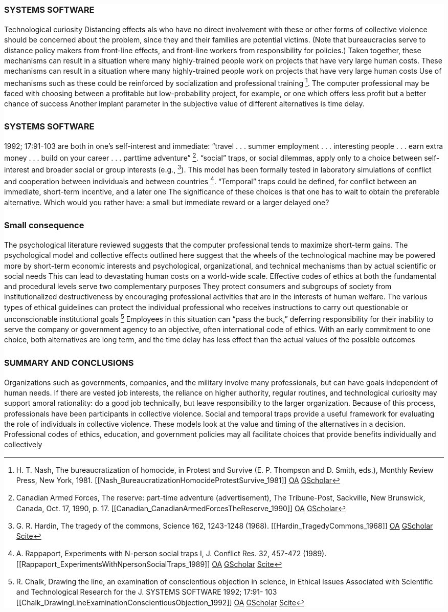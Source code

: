 ### SYSTEMS SOFTWARE
Technological curiosity Distancing effects als who have no direct involvement with these or other forms of collective violence should be concerned about the problem, since they and their families are potential victims.
(Note that bureaucracies serve to distance policy makers from front-line effects, and front-line workers from responsibility for policies.)
Taken together, these mechanisms can result in a situation where many highly-trained people work on projects that have very large human costs.
These mechanisms can result in a situation where many highly-trained people work on projects that have very large human costs
Use of mechanisms such as these could be reinforced by socialization and professional training [^30].
The computer professional may be faced with choosing between a profitable but low-probability project, for example, or one which offers less profit but a better chance of success
Another implant parameter in the subjective value of different alternatives is time delay.

### SYSTEMS SOFTWARE
1992; 17:91-103 are both in one’s self-interest and immediate: “travel . . . summer employment . . . interesting people . . . earn extra money . . . build on your career . . . parttime adventure” [^55].
“social” traps, or social dilemmas, apply only to a choice between self-interest and broader social or group interests (e.g., [^59]).
This model has been formally tested in laboratory simulations of conflict and cooperation between individuals and between countries [^60].
“Temporal” traps could be defined, for conflict between an immediate, short-term incentive, and a later one
The significance of these choices is that one has to wait to obtain the preferable alternative.
Which would you rather have: a small but immediate reward or a larger delayed one?

### Small consequence
The psychological literature reviewed suggests that the computer professional tends to maximize short-term gains.
The psychological model and collective effects outlined here suggest that the wheels of the technological machine may be powered more by short-term economic interests and psychological, organizational, and technical mechanisms than by actual scientific or social needs
This can lead to devastating human costs on a world-wide scale.
Effective codes of ethics at both the fundamental and procedural levels serve two complementary purposes
They protect consumers and subgroups of society from institutionalized destructiveness by encouraging professional activities that are in the interests of human welfare.
The various types of ethical guidelines can protect the individual professional who receives instructions to carry out questionable or unconscionable institutional goals [^20]
Employees in this situation can “pass the buck,” deferring responsibility for their inability to serve the company or government agency to an objective, often international code of ethics.
With an early commitment to one choice, both alternatives are long term, and the time delay has less effect than the actual values of the possible outcomes

### SUMMARY AND CONCLUSIONS
Organizations such as governments, companies, and the military involve many professionals, but can have goals independent of human needs.
If there are vested job interests, the reliance on higher authority, regular routines, and technological curiosity may support amoral rationality: do a good job technically, but leave responsibility to the larger organization.
Because of this process, professionals have been participants in collective violence.
Social and temporal traps provide a useful framework for evaluating the role of individuals in collective violence.
These models look at the value and timing of the alternatives in a decision.
Professional codes of ethics, education, and government policies may all facilitate choices that provide benefits individually and collectively


[^1]: E. Markusen, Professions, professionals and genocide, in Genocide: A Critical Bibliographic Review (I. W. Chamey, ed.), Facts on File Publishing, New York, 1991. [[Markusen_ProfessionsProfessionalsGenocideGenocideCritical_1991]] [OA](https://scholar.google.co.uk/scholar?q=Markusen%2C%20E.%20Professions%2C%20professionals%20and%20genocide%2C%20in%20Genocide%3A%20A%20Critical%20Bibliographic%20Review%201991) [GScholar](https://scholar.google.co.uk/scholar?q=Markusen%2C%20E.%20Professions%2C%20professionals%20and%20genocide%2C%20in%20Genocide%3A%20A%20Critical%20Bibliographic%20Review%201991) 
[^2]: P. R. Ehrlich and A. H. Ehrlich, Extinction: The Causes and Consequences of the Disappearance of Species, Ballantine Books, New York, 1985. [[Ehrlich_ExtinctionCausesConsequencesDisappearanceSpecies_1985]] [OA](https://scholar.google.co.uk/scholar?q=Ehrlich%2C%20P.R.%20Ehrlich%2C%20A.H.%20Extinction%3A%20The%20Causes%20and%20Consequences%20of%20the%20Disappearance%20of%20Species%201985) [GScholar](https://scholar.google.co.uk/scholar?q=Ehrlich%2C%20P.R.%20Ehrlich%2C%20A.H.%20Extinction%3A%20The%20Causes%20and%20Consequences%20of%20the%20Disappearance%20of%20Species%201985) 
[^3]: R. Rummel, Lethal Politics: Soviet Genocide and Mass Murder Since 1917, Transaction Books, New Brunswick, New Jersey, 1990. [[Rummel_LethalPoliticsSovietGenocideMass_1990]] [OA](https://scholar.google.co.uk/scholar?q=R%20Rummel%20Lethal%20Politics%20Soviet%20Genocide%20and%20Mass%20Murder%20Since%201917%20Transaction%20Books%20New%20Brunswick%20New%20Jersey%201990) [GScholar](https://scholar.google.co.uk/scholar?q=R%20Rummel%20Lethal%20Politics%20Soviet%20Genocide%20and%20Mass%20Murder%20Since%201917%20Transaction%20Books%20New%20Brunswick%20New%20Jersey%201990) 
[^4]: R. Sivard, World Military and Social Expenditures 1987-88, World Priorities, Leesburg, Virginia, 1988. [[Sivard_WorldMilitarySocialExpenditures198788_1988]] [OA](https://scholar.google.co.uk/scholar?q=R%20Sivard%20World%20Military%20and%20Social%20Expenditures%20198788%20World%20Priorities%20Leesburg%20Virginia%201988) [GScholar](https://scholar.google.co.uk/scholar?q=R%20Sivard%20World%20Military%20and%20Social%20Expenditures%20198788%20World%20Priorities%20Leesburg%20Virginia%201988) 
[^5]: G. Dyer, War, Crown, New York, 1985. [[Dyer__1985]] [OA](https://scholar.google.co.uk/scholar?q=G%20Dyer%20War%20Crown%20New%20York%201985) [GScholar](https://scholar.google.co.uk/scholar?q=G%20Dyer%20War%20Crown%20New%20York%201985) 
[^6]: R. O’Connell, Of Arms and Men, Oxford University Press, New York, 1989. [[O_et+al__1989]] [OA](https://scholar.google.co.uk/scholar?q=R%20OConnell%20Of%20Arms%20and%20Men%20Oxford%20University%20Press%20New%20York%201989) [GScholar](https://scholar.google.co.uk/scholar?q=R%20OConnell%20Of%20Arms%20and%20Men%20Oxford%20University%20Press%20New%20York%201989) 
[^7]: World Health Organization, Effects of Nuclear War on Health and Health Services, World Health Organization, Geneva, 1984. [[Organization_EffectsNuclearWar_1984]] [OA](https://scholar.google.co.uk/scholar?q=Organization%2C%20World%20Health%20Effects%20of%20Nuclear%20War%20on%201984) [GScholar](https://scholar.google.co.uk/scholar?q=Organization%2C%20World%20Health%20Effects%20of%20Nuclear%20War%20on%201984) 
[^8]: C. Sagan and R. Turco, A Path Where No Man Thought: Nuclear Winter and the End of the Arms Race, Random House, New York, 1990. [[Sagan_PathWhereNoManThought_1990]] [OA](https://scholar.google.co.uk/scholar?q=Sagan%2C%20C.%20Turco%2C%20R.%20A%20Path%20Where%20No%20Man%20Thought%3A%20Nuclear%20Winter%20and%20the%20End%20of%20the%20Arms%20Race%2C%20Random%20House%201990) [GScholar](https://scholar.google.co.uk/scholar?q=Sagan%2C%20C.%20Turco%2C%20R.%20A%20Path%20Where%20No%20Man%20Thought%3A%20Nuclear%20Winter%20and%20the%20End%20of%20the%20Arms%20Race%2C%20Random%20House%201990) 
[^9]: E. Markusen, Genocide and total war, in Genocide and the Modern Age (I. Wallimann and M. Dobkowski, eds.), Greenwood Press, New York, 1987. [[Markusen_GenocideTotalGenocideModern_1987]] [OA](https://scholar.google.co.uk/scholar?q=Markusen%2C%20E.%20Genocide%20and%20total%20war%2C%20in%20Genocide%20and%20the%20Modern%20Age%201987) [GScholar](https://scholar.google.co.uk/scholar?q=Markusen%2C%20E.%20Genocide%20and%20total%20war%2C%20in%20Genocide%20and%20the%20Modern%20Age%201987) 
[^10]: I. W. Charny, Genocide and mass destruction: doing harm to others as a missing dimension in psychopathology, Psychiatry 49, 144-157 (1986). [[Charny_GenocideMassDestructionDoingHarm_1986]] [OA](https://engine.scholarcy.com/oa_version?query=Charny%2C%20I.W.%20Genocide%20and%20mass%20destruction%3A%20doing%20harm%20to%20others%20as%20a%20missing%20dimension%20in%20psychopathology%201986) [GScholar](https://scholar.google.co.uk/scholar?q=Charny%2C%20I.W.%20Genocide%20and%20mass%20destruction%3A%20doing%20harm%20to%20others%20as%20a%20missing%20dimension%20in%20psychopathology%201986) [Scite](https://engine.scholarcy.com/scite_url?query=Charny%2C%20I.W.%20Genocide%20and%20mass%20destruction%3A%20doing%20harm%20to%20others%20as%20a%20missing%20dimension%20in%20psychopathology%201986)
[^11]: R. L. Rubenstein and J. Roth, Approaches to Auschwitz,, John Knox Press, Atlanta, Georgia, 1987. [[Rubenstein_ApproachesAuschwitz_1987]] [OA](https://scholar.google.co.uk/scholar?q=Rubenstein%2C%20R.L.%20Roth%2C%20J.%20Approaches%20to%20Auschwitz%201987) [GScholar](https://scholar.google.co.uk/scholar?q=Rubenstein%2C%20R.L.%20Roth%2C%20J.%20Approaches%20to%20Auschwitz%201987) 
[^12]: R. J. Lifton, Medical killing in Auschwitz, Psychiatry 45, 283-297 (1982). [[Lifton_MedicalKillingAuschwitz_1982]] [OA](https://engine.scholarcy.com/oa_version?query=Lifton%2C%20R.J.%20Medical%20killing%20in%20Auschwitz%201982) [GScholar](https://scholar.google.co.uk/scholar?q=Lifton%2C%20R.J.%20Medical%20killing%20in%20Auschwitz%201982) [Scite](https://engine.scholarcy.com/scite_url?query=Lifton%2C%20R.J.%20Medical%20killing%20in%20Auschwitz%201982)
[^13]: I. Mumford, Memorandum (restricted commercial), Atomic Energy of Canada Limited, January 12, 1988. [[Mumford_MemorandumrestrictedCommercialAtomicEnergy_1988]] [OA](https://scholar.google.co.uk/scholar?q=Mumford%2C%20I.%20Memorandum%20%28restricted%20commercial%29%2C%20Atomic%20Energy%20of%20Canada%20Limited%201988-01-12) [GScholar](https://scholar.google.co.uk/scholar?q=Mumford%2C%20I.%20Memorandum%20%28restricted%20commercial%29%2C%20Atomic%20Energy%20of%20Canada%20Limited%201988-01-12) 
[^14]: R. Ludlow, N-industry spying, activists allege, The Vancouver Sun, Vancouver, British Columbia, Canada, July 19, 1988, p. A7. [[Ludlow_industrySpyingActivistsAllegeThe_1988]] [OA](https://scholar.google.co.uk/scholar?q=Ludlow%2C%20R.%20N-industry%20spying%2C%20activists%20allege%2C%20The%20Vancouver%20Sun%201988-07-19) [GScholar](https://scholar.google.co.uk/scholar?q=Ludlow%2C%20R.%20N-industry%20spying%2C%20activists%20allege%2C%20The%20Vancouver%20Sun%201988-07-19) 
[^15]: Office break-ins might be tied to MP’s report, The Ottawa Citizen, Ottawa, Ontario, Canada, March 15, 1989, p. A4. [[Office_OfficeBreakMightTiedMp_1989]] [OA](https://scholar.google.co.uk/scholar?q=Office%20breakins%20might%20be%20tied%20to%20MPs%20report%20The%20Ottawa%20Citizen%20Ottawa%20Ontario%20Canada%20March%2015%201989%20p%20A4) [GScholar](https://scholar.google.co.uk/scholar?q=Office%20breakins%20might%20be%20tied%20to%20MPs%20report%20The%20Ottawa%20Citizen%20Ottawa%20Ontario%20Canada%20March%2015%201989%20p%20A4) 
[^16]: P. O’Neil, Fulton’s fears break-ins linked called paranoia, The Vancouver Sun, Vancouver, British Columbia, Canada, March 15, 1989, p. C8. [[O_FultonFearsBreakLinkedCalled_1989]] [OA](https://scholar.google.co.uk/scholar?q=O%E2%80%99Neil%2C%20P.%20Fulton%E2%80%99s%20fears%20break-ins%20linked%20called%20paranoia%2C%20The%20Vancouver%20Sun%201989-03-15) [GScholar](https://scholar.google.co.uk/scholar?q=O%E2%80%99Neil%2C%20P.%20Fulton%E2%80%99s%20fears%20break-ins%20linked%20called%20paranoia%2C%20The%20Vancouver%20Sun%201989-03-15) 
[^17]: R. Cleroux, Burglars seek records, not cash from MP, environmental groups, The Globe & Mail, March 17, 1989, p. All. 18. N. Wiener, A scientist rebels, The Atlantic 179, 46 (January 1947). [[Cleroux_BurglarsSeekRecordsCashFrom_1989]] [OA](https://engine.scholarcy.com/oa_version?query=Cleroux%2C%20R.%20Burglars%20seek%20records%2C%20not%20cash%20from%20MP%2C%20environmental%20groups%2C%20The%20Globe%20%26%20Mail%201989-01-17) [GScholar](https://scholar.google.co.uk/scholar?q=Cleroux%2C%20R.%20Burglars%20seek%20records%2C%20not%20cash%20from%20MP%2C%20environmental%20groups%2C%20The%20Globe%20%26%20Mail%201989-01-17) [Scite](https://engine.scholarcy.com/scite_url?query=Cleroux%2C%20R.%20Burglars%20seek%20records%2C%20not%20cash%20from%20MP%2C%20environmental%20groups%2C%20The%20Globe%20%26%20Mail%201989-01-17)
[^19]: T. Winograd, CPSR president Winograd presents Norbert Wiener award to Pamas, Computer Professionals for Social Responsibility Newsletter 6, lo- 12 (1988). [[Winograd_CpsrPresidentWinogradPresentsNorbert_1988]] [OA](https://scholar.google.co.uk/scholar?q=Winograd%2C%20T.%20CPSR%20president%20Winograd%20presents%20Norbert%20Wiener%20award%20to%20Pamas%2C%20Computer%20Professionals%20for%20Social%20Responsibility%20Newsletter%206%201988) [GScholar](https://scholar.google.co.uk/scholar?q=Winograd%2C%20T.%20CPSR%20president%20Winograd%20presents%20Norbert%20Wiener%20award%20to%20Pamas%2C%20Computer%20Professionals%20for%20Social%20Responsibility%20Newsletter%206%201988) 
[^20]: R. Chalk, Drawing the line, an examination of conscientious objection in science, in Ethical Issues Associated with Scientific and Technological Research for the J. SYSTEMS SOFTWARE 1992; 17:91- 103 [[Chalk_DrawingLineExaminationConscientiousObjection_1992]] [OA](https://engine.scholarcy.com/oa_version?query=Chalk%2C%20R.%20Drawing%20the%20line%2C%20an%20examination%20of%20conscientious%20objection%20in%20science%2C%20in%20Ethical%20Issues%20Associated%20with%20Scientific%20and%20Technological%20Research%20for%20the%20J%201992) [GScholar](https://scholar.google.co.uk/scholar?q=Chalk%2C%20R.%20Drawing%20the%20line%2C%20an%20examination%20of%20conscientious%20objection%20in%20science%2C%20in%20Ethical%20Issues%20Associated%20with%20Scientific%20and%20Technological%20Research%20for%20the%20J%201992) [Scite](https://engine.scholarcy.com/scite_url?query=Chalk%2C%20R.%20Drawing%20the%20line%2C%20an%20examination%20of%20conscientious%20objection%20in%20science%2C%20in%20Ethical%20Issues%20Associated%20with%20Scientific%20and%20Technological%20Research%20for%20the%20J%201992)
[^Military_1989_a]: Military (C. Mitcham and P. Siekeitz, eds.), Ann. NY Acad. Sci. 577, 61-74 (1989). [[Military__1989]] [OA](https://engine.scholarcy.com/oa_version?query=Military%20C%20Mitcham%20and%20P%20Siekeitz%20eds%20Ann%20NY%20Acad%20Sci%20577%206174%201989) [GScholar](https://scholar.google.co.uk/scholar?q=Military%20C%20Mitcham%20and%20P%20Siekeitz%20eds%20Ann%20NY%20Acad%20Sci%20577%206174%201989) [Scite](https://engine.scholarcy.com/scite_url?query=Military%20C%20Mitcham%20and%20P%20Siekeitz%20eds%20Ann%20NY%20Acad%20Sci%20577%206174%201989)
[^21]: American Psychological Society, The importance of the citizen scientist in national science policy, APS Observer, 4, lo-23 (July 1991). [[American_AmericanPsychologicalSocietyTheImportance_1991]] [OA](https://engine.scholarcy.com/oa_version?query=American%20Psychological%20Society%20The%20importance%20of%20the%20citizen%20scientist%20in%20national%20science%20policy%20APS%20Observer%204%20lo23%20July%201991) [GScholar](https://scholar.google.co.uk/scholar?q=American%20Psychological%20Society%20The%20importance%20of%20the%20citizen%20scientist%20in%20national%20science%20policy%20APS%20Observer%204%20lo23%20July%201991) [Scite](https://engine.scholarcy.com/scite_url?query=American%20Psychological%20Society%20The%20importance%20of%20the%20citizen%20scientist%20in%20national%20science%20policy%20APS%20Observer%204%20lo23%20July%201991)
[^22]: D. D. Noble, Mental materiel: the militarization of learning and intelligence in U.S. education, in Cyborg Worlds: The Military Information Society (L. Levidow and K. Robins, eds.), Free Association Books, London, 1989. [[Noble_MentalMaterielMilitarizationLearningIntelligence_1989]] [OA](https://scholar.google.co.uk/scholar?q=Noble%2C%20D.D.%20Mental%20materiel%3A%20the%20militarization%20of%20learning%20and%20intelligence%20in%20U.%20S.%20education%2C%20in%20Cyborg%20Worlds%3A%20The%20Military%20Information%20Society%201989) [GScholar](https://scholar.google.co.uk/scholar?q=Noble%2C%20D.D.%20Mental%20materiel%3A%20the%20militarization%20of%20learning%20and%20intelligence%20in%20U.%20S.%20education%2C%20in%20Cyborg%20Worlds%3A%20The%20Military%20Information%20Society%201989) 
[^23]: D. Ford, The Button: The Pentagon’s Strategic Command and Control System, Simon & Schuster, New York, 1985. [[Ford_ButtonPentagonStrategicCommandControl_1985]] [OA](https://scholar.google.co.uk/scholar?q=Ford%2C%20D.%20The%20Button%3A%20The%20Pentagon%E2%80%99s%20Strategic%20Command%20and%20Control%20System%201985) [GScholar](https://scholar.google.co.uk/scholar?q=Ford%2C%20D.%20The%20Button%3A%20The%20Pentagon%E2%80%99s%20Strategic%20Command%20and%20Control%20System%201985) 
[^24]: S. Gregory, Command and Control, in The Greenpeace Book of the Nuclear Age: The Hidden History, The Human Cost (J. May, ed.), McClelland and Stewart, Toronto, 1989. [[Gregory_CommandControlTheGreenpeaceBook_1989]] [OA](https://scholar.google.co.uk/scholar?q=Gregory%2C%20S.%20Command%20and%20Control%2C%20in%20The%20Greenpeace%20Book%20of%20the%20Nuclear%20Age%3A%20The%20Hidden%20History%2C%20The%20Human%20Cost%201989) [GScholar](https://scholar.google.co.uk/scholar?q=Gregory%2C%20S.%20Command%20and%20Control%2C%20in%20The%20Greenpeace%20Book%20of%20the%20Nuclear%20Age%3A%20The%20Hidden%20History%2C%20The%20Human%20Cost%201989) 
[^25]: D. P. Barash, Introduction to Peace Studies, Wadsworth, Belmont, California, 1991. [[Barash_IntroductionPeaceStudies_1991]] [OA](https://scholar.google.co.uk/scholar?q=Barash%2C%20D.P.%20Introduction%20to%20Peace%20Studies%201991) [GScholar](https://scholar.google.co.uk/scholar?q=Barash%2C%20D.P.%20Introduction%20to%20Peace%20Studies%201991) 
[^26]: T. B. Allen, War Games, McGraw-Hill, New York, 1987. [[Allen_Games_1987]] [OA](https://scholar.google.co.uk/scholar?q=Allen%2C%20T.B.%20War%20Games%201987) [GScholar](https://scholar.google.co.uk/scholar?q=Allen%2C%20T.B.%20War%20Games%201987) 
[^27]: R. Lempert, Will young scientists build bombs? Bull. Atomic Sci. 37, 61-64 (1981). [[Lempert_WillYoungScientistsBuildBombs_1981]] [OA](https://engine.scholarcy.com/oa_version?query=Lempert%2C%20R.%20Will%20young%20scientists%20build%20bombs%3F%201981) [GScholar](https://scholar.google.co.uk/scholar?q=Lempert%2C%20R.%20Will%20young%20scientists%20build%20bombs%3F%201981) [Scite](https://engine.scholarcy.com/scite_url?query=Lempert%2C%20R.%20Will%20young%20scientists%20build%20bombs%3F%201981)
[^28]: S. Kull, Minds at War: Nuclear Reality and the Inner Conflicts of Defense Policymakers, Basic Books, New York, 1988. [[Kull_MindsWarNuclearRealityInner_1988]] [OA](https://scholar.google.co.uk/scholar?q=Kull%2C%20S.%20Minds%20at%20War%3A%20Nuclear%20Reality%20and%20the%20Inner%20Conflicts%20of%20Defense%20Policymakers%201988) [GScholar](https://scholar.google.co.uk/scholar?q=Kull%2C%20S.%20Minds%20at%20War%3A%20Nuclear%20Reality%20and%20the%20Inner%20Conflicts%20of%20Defense%20Policymakers%201988) 
[^29]: R. J. Lifton and E. Markusen, The Genocidal Mentality: Nazi Holocaust and Nuclear Threat, Basic Books, New York, 1990. [[Lifton_GenocidalMentalityNaziHolocaustNuclear_1990]] [OA](https://scholar.google.co.uk/scholar?q=Lifton%2C%20R.J.%20Markusen%2C%20E.%20The%20Genocidal%20Mentality%3A%20Nazi%20Holocaust%20and%20Nuclear%20Threat%2C%20Basic%20Books%201990) [GScholar](https://scholar.google.co.uk/scholar?q=Lifton%2C%20R.J.%20Markusen%2C%20E.%20The%20Genocidal%20Mentality%3A%20Nazi%20Holocaust%20and%20Nuclear%20Threat%2C%20Basic%20Books%201990) 
[^30]: H. T. Nash, The bureaucratization of homocide, in Protest and Survive (E. P. Thompson and D. Smith, eds.), Monthly Review Press, New York, 1981. [[Nash_BureaucratizationHomocideProtestSurvive_1981]] [OA](https://scholar.google.co.uk/scholar?q=Nash%2C%20H.T.%20The%20bureaucratization%20of%20homocide%2C%20in%20Protest%20and%20Survive%201981) [GScholar](https://scholar.google.co.uk/scholar?q=Nash%2C%20H.T.%20The%20bureaucratization%20of%20homocide%2C%20in%20Protest%20and%20Survive%201981) 
[^31]: P. Loeb, Nuclear Culture: Living and Working in the World’s Largest Atomic Complex, New Society Publishers, PhiladeIphia, Pennsylvania, 1986. [[Loeb_NuclearCultureLivingWorkingWorld_1986]] [OA](https://scholar.google.co.uk/scholar?q=Loeb%2C%20P.%20Nuclear%20Culture%3A%20Living%20and%20Working%20in%20the%20World%E2%80%99s%20Largest%20Atomic%20Complex%201986) [GScholar](https://scholar.google.co.uk/scholar?q=Loeb%2C%20P.%20Nuclear%20Culture%3A%20Living%20and%20Working%20in%20the%20World%E2%80%99s%20Largest%20Atomic%20Complex%201986) 
[^32]: S. Miigram, Some conditions of obedience and disobedience, Hum. Retat. 18, 57-76 (1965). [[Miigram_SomeConditionsObedienceDisobedienceHum_1965]] [OA](https://engine.scholarcy.com/oa_version?query=Miigram%2C%20S.%20Some%20conditions%20of%20obedience%20and%20disobedience%2C%20Hum%201965) [GScholar](https://scholar.google.co.uk/scholar?q=Miigram%2C%20S.%20Some%20conditions%20of%20obedience%20and%20disobedience%2C%20Hum%201965) [Scite](https://engine.scholarcy.com/scite_url?query=Miigram%2C%20S.%20Some%20conditions%20of%20obedience%20and%20disobedience%2C%20Hum%201965)
[^33]: H. C. Kelman, and V. L. Hamilton, Crimes of Obedience: Toward a Social Psychoiogy of Authority and Responsibility, Yale University Press, New Haven, Connecticut, 1989. [[Kelman_CrimesObedienceTowardSocialPsychoiogy_1989]] [OA](https://scholar.google.co.uk/scholar?q=Kelman%2C%20H.C.%20Hamilton%2C%20V.L.%20Crimes%20of%20Obedience%3A%20Toward%20a%20Social%20Psychoiogy%20of%20Authority%20and%20Responsibility%201989) [GScholar](https://scholar.google.co.uk/scholar?q=Kelman%2C%20H.C.%20Hamilton%2C%20V.L.%20Crimes%20of%20Obedience%3A%20Toward%20a%20Social%20Psychoiogy%20of%20Authority%20and%20Responsibility%201989) 
[^34]: E. Staub, The Roots of Evil: The Origins of Genocide and Other Group Violence, Cambridge University Press, New York, 1989. [[Staub_RootsEvilOriginsGenocideOther_1989]] [OA](https://scholar.google.co.uk/scholar?q=Staub%2C%20E.%20The%20Roots%20of%20Evil%3A%20The%20Origins%20of%20Genocide%20and%20Other%20Group%20Violence%201989) [GScholar](https://scholar.google.co.uk/scholar?q=Staub%2C%20E.%20The%20Roots%20of%20Evil%3A%20The%20Origins%20of%20Genocide%20and%20Other%20Group%20Violence%201989) 
[^35]: A. Bandura, Selective activation and disengagement of moral control, J. Social Issues 46, 27-46 (1990). [[Bandura_SelectiveActivationDisengagementMoralControl_1990]] [OA](https://engine.scholarcy.com/oa_version?query=Bandura%2C%20A.%20Selective%20activation%20and%20disengagement%20of%20moral%20control%201990) [GScholar](https://scholar.google.co.uk/scholar?q=Bandura%2C%20A.%20Selective%20activation%20and%20disengagement%20of%20moral%20control%201990) [Scite](https://engine.scholarcy.com/scite_url?query=Bandura%2C%20A.%20Selective%20activation%20and%20disengagement%20of%20moral%20control%201990)
[^36]: J. S. Coleman, The Asymmetric Society, Syracuse University Press, Syracuse, New York, 1982. [[Coleman_AsymmetricSociety_1982]] [OA](https://scholar.google.co.uk/scholar?q=Coleman%2C%20J.S.%20The%20Asymmetric%20Society%201982) [GScholar](https://scholar.google.co.uk/scholar?q=Coleman%2C%20J.S.%20The%20Asymmetric%20Society%201982) 
[^37]: R. Del Tredici, At Work in the Fields of the Bomb, Harper & Row, New York, 1987. [[Tredici_WorkFieldsBomb_1987]] [OA](https://scholar.google.co.uk/scholar?q=Tredici%2C%20R.Del%20At%20Work%20in%20the%20Fields%20of%20the%20Bomb%201987) [GScholar](https://scholar.google.co.uk/scholar?q=Tredici%2C%20R.Del%20At%20Work%20in%20the%20Fields%20of%20the%20Bomb%201987) 
[^38]: J. H. Barton, Editorial, IEEE Potentials 5, 3 (1986). [[Barton__1986]] [OA](https://engine.scholarcy.com/oa_version?query=J%20H%20Barton%20Editorial%20IEEE%20Potentials%205%203%201986) [GScholar](https://scholar.google.co.uk/scholar?q=J%20H%20Barton%20Editorial%20IEEE%20Potentials%205%203%201986) [Scite](https://engine.scholarcy.com/scite_url?query=J%20H%20Barton%20Editorial%20IEEE%20Potentials%205%203%201986)
[^39]: R. J. Lifton, Death in Life: Survivors of Hiroshima, Random House, New York, 1967 (also 1991, University of North Carolina Press). [[Lifton_DeathLifeSurvivorsHiroshimaRandom_1967]] [OA](https://scholar.google.co.uk/scholar?q=Lifton%2C%20R.J.%20Death%20in%20Life%3A%20Survivors%20of%20Hiroshima%2C%20Random%20House%201967) [GScholar](https://scholar.google.co.uk/scholar?q=Lifton%2C%20R.J.%20Death%20in%20Life%3A%20Survivors%20of%20Hiroshima%2C%20Random%20House%201967) 
[^40]: L. Festinger, A Theory of Cognitive Dissonance, Stanford University Press, Stanford, California, 1957 41. A. Sakharov, Memoirs (R. Lourie, trans.), Alfred A. Knopf, New York, 1990. [[Festinger_TheoryCognitiveDissonance_1957]] [OA](https://engine.scholarcy.com/oa_version?query=Festinger%2C%20L.%20A%20Theory%20of%20Cognitive%20Dissonance%201957) [GScholar](https://scholar.google.co.uk/scholar?q=Festinger%2C%20L.%20A%20Theory%20of%20Cognitive%20Dissonance%201957) [Scite](https://engine.scholarcy.com/scite_url?query=Festinger%2C%20L.%20A%20Theory%20of%20Cognitive%20Dissonance%201957)
[^42]: Sandia National Laboratories, A Report for A. T.&T. Shareholders, A.T.&T, New York, 1990. [[Sandia_SandiaNationalLaboratoriesAReport_1990]] [OA](https://scholar.google.co.uk/scholar?q=Sandia%20National%20Laboratories%20A%20Report%20for%20A%20TT%20Shareholders%20ATT%20New%20York%201990) [GScholar](https://scholar.google.co.uk/scholar?q=Sandia%20National%20Laboratories%20A%20Report%20for%20A%20TT%20Shareholders%20ATT%20New%20York%201990) 
[^43]: K. W. Kemp, Conducting scientific research for the military as a civic duty, in Ethical Issues Associated with Scientific and Technological Research for the Military. (C. Mitcham and P. Siekevitz, eds.), Ann. NY Acad. Sci. 577, 115-121 (1989). [[Kemp_ConductingScientificResearchMilitaryCivic_1989]] [OA](https://engine.scholarcy.com/oa_version?query=Kemp%2C%20K.W.%20Conducting%20scientific%20research%20for%20the%20military%20as%20a%20civic%20duty%2C%20in%20Ethical%20Issues%20Associated%20with%20Scientific%20and%20Technological%20Research%20for%20the%20Military%201989) [GScholar](https://scholar.google.co.uk/scholar?q=Kemp%2C%20K.W.%20Conducting%20scientific%20research%20for%20the%20military%20as%20a%20civic%20duty%2C%20in%20Ethical%20Issues%20Associated%20with%20Scientific%20and%20Technological%20Research%20for%20the%20Military%201989) [Scite](https://engine.scholarcy.com/scite_url?query=Kemp%2C%20K.W.%20Conducting%20scientific%20research%20for%20the%20military%20as%20a%20civic%20duty%2C%20in%20Ethical%20Issues%20Associated%20with%20Scientific%20and%20Technological%20Research%20for%20the%20Military%201989)
[^44]: K. Kipnis, Engineers who kill: professional ethics and the paramountcy of public safety, Bus. Profess. Ethics J. 1, 77-91 (1981). [[Kipnis_EngineersKillProfessionalEthicsParamountcy_1981]] [OA](https://engine.scholarcy.com/oa_version?query=Kipnis%2C%20K.%20Engineers%20who%20kill%3A%20professional%20ethics%20and%20the%20paramountcy%20of%20public%20safety%2C%20Bus%201981) [GScholar](https://scholar.google.co.uk/scholar?q=Kipnis%2C%20K.%20Engineers%20who%20kill%3A%20professional%20ethics%20and%20the%20paramountcy%20of%20public%20safety%2C%20Bus%201981) [Scite](https://engine.scholarcy.com/scite_url?query=Kipnis%2C%20K.%20Engineers%20who%20kill%3A%20professional%20ethics%20and%20the%20paramountcy%20of%20public%20safety%2C%20Bus%201981)
[^45]: D. G. Johnson, The soci~~professional res~nsibili~ of engineers, in Ethicai Issues Associated with Scientifit and Technological Research for the Military (C. Mitcham and P. Siekevitz, eds.), Ann. NY Acad. Sci. 577, 106 114 (1989). [[Johnson_SociprofessionalnsibiliEngineersEthicaiIssues_1989]] [OA](https://engine.scholarcy.com/oa_version?query=Johnson%2C%20D.G.%20The%20soci~~professional%20res~nsibili~%20of%20engineers%2C%20in%20Ethicai%20Issues%20Associated%20with%20Scientifit%20and%20Technological%20Research%20for%20the%20Military%201989) [GScholar](https://scholar.google.co.uk/scholar?q=Johnson%2C%20D.G.%20The%20soci~~professional%20res~nsibili~%20of%20engineers%2C%20in%20Ethicai%20Issues%20Associated%20with%20Scientifit%20and%20Technological%20Research%20for%20the%20Military%201989) [Scite](https://engine.scholarcy.com/scite_url?query=Johnson%2C%20D.G.%20The%20soci~~professional%20res~nsibili~%20of%20engineers%2C%20in%20Ethicai%20Issues%20Associated%20with%20Scientifit%20and%20Technological%20Research%20for%20the%20Military%201989)
[^46]: B. Sussman, What Americans Really Think, and Why Our Politicians Pay no Attention, Pantheon Books, New York, 1988. [[Sussman_WhatAmericansReallyThinkWhy_1988]] [OA](https://scholar.google.co.uk/scholar?q=Sussman%2C%20B.%20What%20Americans%20Really%20Think%2C%20and%20Why%20Our%20Politicians%20Pay%20no%20Attention%201988) [GScholar](https://scholar.google.co.uk/scholar?q=Sussman%2C%20B.%20What%20Americans%20Really%20Think%2C%20and%20Why%20Our%20Politicians%20Pay%20no%20Attention%201988) 
[^47]: A. Speer, Trial of the Major War Criminals, International Military Tribunal, Nuremberg, Germany, 1947. (Quoted from [38].) vol. XVI. [[Speer_TrialMajorWarCriminalsInternational_1947]] [OA](https://scholar.google.co.uk/scholar?q=Speer%2C%20A.%20Trial%20of%20the%20Major%20War%20Criminals%2C%20International%20Military%20Tribunal%201947) [GScholar](https://scholar.google.co.uk/scholar?q=Speer%2C%20A.%20Trial%20of%20the%20Major%20War%20Criminals%2C%20International%20Military%20Tribunal%201947) 
[^48]: L. M. Wooten, Albert Speer: how to manage an atrocity, J. Hum. Psycho!. 21, 21-38 (1981). [[Wooten_AlbertSpeerManageAtrocity_1981]] [OA](https://engine.scholarcy.com/oa_version?query=Wooten%2C%20L.M.%20Albert%20Speer%3A%20how%20to%20manage%20an%20atrocity%201981) [GScholar](https://scholar.google.co.uk/scholar?q=Wooten%2C%20L.M.%20Albert%20Speer%3A%20how%20to%20manage%20an%20atrocity%201981) [Scite](https://engine.scholarcy.com/scite_url?query=Wooten%2C%20L.M.%20Albert%20Speer%3A%20how%20to%20manage%20an%20atrocity%201981)
[^49]: D. Hayes, Behind the S~~icon Curtain: The Seductions of Work in a Lonely Era, South End Press, Boston, 1989. [[Hayes_BehindSiconCurtainSeductionsWork_1989]] [OA](https://scholar.google.co.uk/scholar?q=Hayes%2C%20D.%20Behind%20the%20S~~icon%20Curtain%3A%20The%20Seductions%20of%20Work%20in%20a%20Lonely%20Era%201989) [GScholar](https://scholar.google.co.uk/scholar?q=Hayes%2C%20D.%20Behind%20the%20S~~icon%20Curtain%3A%20The%20Seductions%20of%20Work%20in%20a%20Lonely%20Era%201989) 
[^50]: Story of Women (film, 1989). Advertisement. [[Story__1989]] [OA](https://scholar.google.co.uk/scholar?q=Story%20of%20Women%20film%201989%20Advertisement) [GScholar](https://scholar.google.co.uk/scholar?q=Story%20of%20Women%20film%201989%20Advertisement) 
[^51]: R. K. Gilbert, The dynamics of inaction: psychological factors inhibiting arms control activism, Am. Psychol. 43, 755-764 (1989). [[Gilbert_DynamicsInactionPsychologicalFactorsInhibiting_1989]] [OA](https://engine.scholarcy.com/oa_version?query=Gilbert%2C%20R.K.%20The%20dynamics%20of%20inaction%3A%20psychological%20factors%20inhibiting%20arms%20control%20activism%201989) [GScholar](https://scholar.google.co.uk/scholar?q=Gilbert%2C%20R.K.%20The%20dynamics%20of%20inaction%3A%20psychological%20factors%20inhibiting%20arms%20control%20activism%201989) [Scite](https://engine.scholarcy.com/scite_url?query=Gilbert%2C%20R.K.%20The%20dynamics%20of%20inaction%3A%20psychological%20factors%20inhibiting%20arms%20control%20activism%201989)
[^52]: The corporate elite: the chief executives of the 1000 most valuable publicly held U.S. companies, Business Week, 55-274 (19 October 1990). [[The_CorporateEliteChiefExecutives1000_1990]] [OA](https://engine.scholarcy.com/oa_version?query=The%20corporate%20elite%20the%20chief%20executives%20of%20the%201000%20most%20valuable%20publicly%20held%20US%20companies%20Business%20Week%2055274%2019%20October%201990) [GScholar](https://scholar.google.co.uk/scholar?q=The%20corporate%20elite%20the%20chief%20executives%20of%20the%201000%20most%20valuable%20publicly%20held%20US%20companies%20Business%20Week%2055274%2019%20October%201990) [Scite](https://engine.scholarcy.com/scite_url?query=The%20corporate%20elite%20the%20chief%20executives%20of%20the%201000%20most%20valuable%20publicly%20held%20US%20companies%20Business%20Week%2055274%2019%20October%201990)
[^53]: H. Rachlin, Judgement, Decision and Choice: A Cognitive/ Behaviourai Synthesjs, W. H. Freeman and Co., New York, 1989. [[Rachlin_DecisionChoiceCognitiveBehaviouraiSynthesjs_1989]] [OA](https://scholar.google.co.uk/scholar?q=Rachlin%2C%20H.%20Judgement%20Decision%20and%20Choice%3A%20A%20Cognitive/%20Behaviourai%20Synthesjs%201989) [GScholar](https://scholar.google.co.uk/scholar?q=Rachlin%2C%20H.%20Judgement%20Decision%20and%20Choice%3A%20A%20Cognitive/%20Behaviourai%20Synthesjs%201989) 
[^54]: B. S. Gorman, A. E. Wessman, G. R. Schmeidler, and S. Thayer, Linear representation of temporal location and Stevens’ law, Mem. Cognit. 1, 169-171 (1973). [[Gorman_et+al_LinearRepresentationTemporalLocationStevens_1973]] [OA](https://engine.scholarcy.com/oa_version?query=Gorman%2C%20B.S.%20Wessman%2C%20A.E.%20Schmeidler%2C%20G.R.%20Thayer%2C%20S.%20Linear%20representation%20of%20temporal%20location%20and%20Stevens%E2%80%99%201973) [GScholar](https://scholar.google.co.uk/scholar?q=Gorman%2C%20B.S.%20Wessman%2C%20A.E.%20Schmeidler%2C%20G.R.%20Thayer%2C%20S.%20Linear%20representation%20of%20temporal%20location%20and%20Stevens%E2%80%99%201973) [Scite](https://engine.scholarcy.com/scite_url?query=Gorman%2C%20B.S.%20Wessman%2C%20A.E.%20Schmeidler%2C%20G.R.%20Thayer%2C%20S.%20Linear%20representation%20of%20temporal%20location%20and%20Stevens%E2%80%99%201973)
[^55]: Canadian Armed Forces, The reserve: part-time adventure (advertisement), The Tribune-Post, Sackville, New Brunswick, Canada, Oct. 17, 1990, p. 17. [[Canadian_CanadianArmedForcesTheReserve_1990]] [OA](https://scholar.google.co.uk/scholar?q=Canadian%20Armed%20Forces%20The%20reserve%20parttime%20adventure%20advertisement%20The%20TribunePost%20Sackville%20New%20Brunswick%20Canada%20Oct%2017%201990%20p%2017) [GScholar](https://scholar.google.co.uk/scholar?q=Canadian%20Armed%20Forces%20The%20reserve%20parttime%20adventure%20advertisement%20The%20TribunePost%20Sackville%20New%20Brunswick%20Canada%20Oct%2017%201990%20p%2017) 
[^56]: J. Platt, Social traps, Am. Psycho/. 28, 641-651 (1973). [[Platt_SocialTrapsAm_1973]] [OA](https://engine.scholarcy.com/oa_version?query=Platt%2C%20J.%20Social%20traps%2C%20Am%201973) [GScholar](https://scholar.google.co.uk/scholar?q=Platt%2C%20J.%20Social%20traps%2C%20Am%201973) [Scite](https://engine.scholarcy.com/scite_url?query=Platt%2C%20J.%20Social%20traps%2C%20Am%201973)
[^57]: J. G. Cross and M. J. Guyer, Social Traps, University of Michigan Press, Ann Arbor, Michigan, 1980. [[Cross_SocialTraps_1980]] [OA](https://scholar.google.co.uk/scholar?q=Cross%2C%20J.G.%20Guyer%2C%20M.J.%20Social%20Traps%201980) [GScholar](https://scholar.google.co.uk/scholar?q=Cross%2C%20J.G.%20Guyer%2C%20M.J.%20Social%20Traps%201980) 
[^58]: J. Baron, Thinking and Deciding, Cambridge University Press, New York, 1988. [[Baron_ThinkingDeciding_1988]] [OA](https://scholar.google.co.uk/scholar?q=Baron%2C%20J.%20Thinking%20and%20Deciding%201988) [GScholar](https://scholar.google.co.uk/scholar?q=Baron%2C%20J.%20Thinking%20and%20Deciding%201988) 
[^59]: G. R. Hardin, The tragedy of the commons, Science 162, 1243-1248 (1968). [[Hardin_TragedyCommons_1968]] [OA](https://engine.scholarcy.com/oa_version?query=Hardin%2C%20G.R.%20The%20tragedy%20of%20the%20commons%201968) [GScholar](https://scholar.google.co.uk/scholar?q=Hardin%2C%20G.R.%20The%20tragedy%20of%20the%20commons%201968) [Scite](https://engine.scholarcy.com/scite_url?query=Hardin%2C%20G.R.%20The%20tragedy%20of%20the%20commons%201968)
[^60]: A. Rappaport, Experiments with N-person social traps I, J. Conflict Res. 32, 457-472 (1989). [[Rappaport_ExperimentsWithNpersonSocialTraps_1989]] [OA](https://engine.scholarcy.com/oa_version?query=Rappaport%2C%20A.%20Experiments%20with%20N-person%20social%20traps%20I%201989) [GScholar](https://scholar.google.co.uk/scholar?q=Rappaport%2C%20A.%20Experiments%20with%20N-person%20social%20traps%20I%201989) [Scite](https://engine.scholarcy.com/scite_url?query=Rappaport%2C%20A.%20Experiments%20with%20N-person%20social%20traps%20I%201989)
[^61]: W. Mischel. Preference for delayed reinforcement: an experimental study of a cultural observation, J. Abnormal Sot. Psychol. 56, 57-61 (1958). [[Mischel_PreferenceDelayedReinforcementExperimentalStudy_1958]] [OA](https://engine.scholarcy.com/oa_version?query=Mischel%2C%20W.%20Preference%20for%20delayed%20reinforcement%3A%20an%20experimental%20study%20of%20a%20cultural%20observation%201958) [GScholar](https://scholar.google.co.uk/scholar?q=Mischel%2C%20W.%20Preference%20for%20delayed%20reinforcement%3A%20an%20experimental%20study%20of%20a%20cultural%20observation%201958) [Scite](https://engine.scholarcy.com/scite_url?query=Mischel%2C%20W.%20Preference%20for%20delayed%20reinforcement%3A%20an%20experimental%20study%20of%20a%20cultural%20observation%201958)
[^62]: M. L. Commons, R. J. Herrnstein, and H. Rachlin, eds. Quantitative Analyses of Behavior, Vol. II: Matching and Maximizing Accounts, Ballinger Publishing Cambridge, Massachusetts, 1982. [[Commons_QuantitativeAnalysesBehaviorVolIi_1982]] [OA](https://scholar.google.co.uk/scholar?q=M%20L%20Commons%20R%20J%20Herrnstein%20and%20H%20Rachlin%20eds%20Quantitative%20Analyses%20of%20Behavior%20Vol%20II%20Matching%20and%20Maximizing%20Accounts%20Ballinger%20Publishing%20Cambridge%20Massachusetts%201982) [GScholar](https://scholar.google.co.uk/scholar?q=M%20L%20Commons%20R%20J%20Herrnstein%20and%20H%20Rachlin%20eds%20Quantitative%20Analyses%20of%20Behavior%20Vol%20II%20Matching%20and%20Maximizing%20Accounts%20Ballinger%20Publishing%20Cambridge%20Massachusetts%201982) 
[^63]: H. Rachlin, R. Battalio, J. Kagel, and L. Green, Maximization theory in ~havioral psychology, Behav. Brain Set’. 4, 371-417 (1981). [[Rachlin_et+al_MaximizationTheoryhavioralPsychologyBehav_1981]] [OA](https://scholar.google.co.uk/scholar?q=Rachlin%2C%20H.%20Battalio%2C%20R.%20Kagel%2C%20J.%20Green%2C%20L.%20Maximization%20theory%20in%20~havioral%20psychology%2C%20Behav.%20Brain%20Set%E2%80%99%201981) [GScholar](https://scholar.google.co.uk/scholar?q=Rachlin%2C%20H.%20Battalio%2C%20R.%20Kagel%2C%20J.%20Green%2C%20L.%20Maximization%20theory%20in%20~havioral%20psychology%2C%20Behav.%20Brain%20Set%E2%80%99%201981) 
[^64]: R. J. Herrnstein, Rational choice theory: necessary but not sufficient, Am. Psychol. 45, 356-367 (1990). [[Herrnstein_RationalChoiceTheoryNecessarySufficient_1990]] [OA](https://engine.scholarcy.com/oa_version?query=Herrnstein%2C%20R.J.%20Rational%20choice%20theory%3A%20necessary%20but%20not%20sufficient%201990) [GScholar](https://scholar.google.co.uk/scholar?q=Herrnstein%2C%20R.J.%20Rational%20choice%20theory%3A%20necessary%20but%20not%20sufficient%201990) [Scite](https://engine.scholarcy.com/scite_url?query=Herrnstein%2C%20R.J.%20Rational%20choice%20theory%3A%20necessary%20but%20not%20sufficient%201990)
[^65]: P. Sanger, Blind Faith: The Nuclear Industry in One Small Town, McGraw-Hill Ryerson Ltd., Toronto, 1981. [[Sanger_BlindFaithNuclearIndustryOne_1981]] [OA](https://scholar.google.co.uk/scholar?q=Sanger%2C%20P.%20Blind%20Faith%3A%20The%20Nuclear%20Industry%20in%20One%20Small%20Town%201981) [GScholar](https://scholar.google.co.uk/scholar?q=Sanger%2C%20P.%20Blind%20Faith%3A%20The%20Nuclear%20Industry%20in%20One%20Small%20Town%201981) 
[^66]: C. Giangrande, The Nuclear North: The People, The Regions and The Arms Race, Anansi, Toronto, 1983. [[Giangrande_NuclearNorthPeopleTheRegions_1983]] [OA](https://scholar.google.co.uk/scholar?q=Giangrande%2C%20C.%20The%20Nuclear%20North%3A%20The%20People%2C%20The%20Regions%20and%20The%20Arms%20Race%201983) [GScholar](https://scholar.google.co.uk/scholar?q=Giangrande%2C%20C.%20The%20Nuclear%20North%3A%20The%20People%2C%20The%20Regions%20and%20The%20Arms%20Race%201983) 
[^67]: A. G. Mojtabai, Blessed Assurance: At Home with The Bomb in Amarillo, Texas, Houghton-Mifflin, Boston, 1986. [[Mojtabai_BlessedAssuranceHomeWithThe_1986]] [OA](https://scholar.google.co.uk/scholar?q=Mojtabai%2C%20A.G.%20Blessed%20Assurance%3A%20At%20Home%20with%20The%20Bomb%20in%201986) [GScholar](https://scholar.google.co.uk/scholar?q=Mojtabai%2C%20A.G.%20Blessed%20Assurance%3A%20At%20Home%20with%20The%20Bomb%20in%201986) 
[^68]: C. Summers, An international and historical comparison of codes of professional ethics, Annual Convention of the Canadian Psychological Association, Calgary, Alberta, Canada, 1991. [[Summers_InternationalHistoricalComparisonCodesProfessional_1991]] [OA](https://scholar.google.co.uk/scholar?q=Summers%2C%20C.%20An%20international%20and%20historical%20comparison%20of%20codes%20of%20professional%20ethics%2C%20Annual%20Convention%20of%20the%20Canadian%20Psychological%20Association%201991) [GScholar](https://scholar.google.co.uk/scholar?q=Summers%2C%20C.%20An%20international%20and%20historical%20comparison%20of%20codes%20of%20professional%20ethics%2C%20Annual%20Convention%20of%20the%20Canadian%20Psychological%20Association%201991) 
[^1]: SYSTEMS SOFTWARE 1992: 17:91-103 [[Software__1992]] [OA](https://scholar.google.co.uk/scholar?q=SYSTEMS%20SOFTWARE%201992%201791103) [GScholar](https://scholar.google.co.uk/scholar?q=SYSTEMS%20SOFTWARE%201992%201791103) 
[^69]: R. A. Gorlin, ed., Codes of Professional Responsibility, 2nd ed. The Bureau of National Affairs, Washington, DC, 1990. [[Gorlin_CodesProfessionalResponsibility_1990]] [OA](https://engine.scholarcy.com/oa_version?query=R%20A%20Gorlin%20ed%20Codes%20of%20Professional%20Responsibility%202nd%20ed%20The%20Bureau%20of%20National%20Affairs%20Washington%20DC%201990) [GScholar](https://scholar.google.co.uk/scholar?q=R%20A%20Gorlin%20ed%20Codes%20of%20Professional%20Responsibility%202nd%20ed%20The%20Bureau%20of%20National%20Affairs%20Washington%20DC%201990) [Scite](https://engine.scholarcy.com/scite_url?query=R%20A%20Gorlin%20ed%20Codes%20of%20Professional%20Responsibility%202nd%20ed%20The%20Bureau%20of%20National%20Affairs%20Washington%20DC%201990)
[^70]: UCLA Faculty Handbook, Supplement A: Policies and Procedures, University of California at Los Angeles Publications Office, Los Angeles, 1987. [[Handbook_SupplementAPoliciesProceduresUniversity_1987]] [OA](https://scholar.google.co.uk/scholar?q=Handbook%2C%20U.C.L.A.Faculty%20Supplement%20A%3A%20Policies%20and%20Procedures%2C%20University%20of%20California%20at%20Los%20Angeles%20Publications%20Office%201987) [GScholar](https://scholar.google.co.uk/scholar?q=Handbook%2C%20U.C.L.A.Faculty%20Supplement%20A%3A%20Policies%20and%20Procedures%2C%20University%20of%20California%20at%20Los%20Angeles%20Publications%20Office%201987) 
[^71]: Queen’s University Department of Psychology, Ethics Clearance for Research on Human Subjects, Queen’s University, Kingston, Ontario, Canada, 1989. [[Queen’s_EthicsClearanceResearchHumanSubjects_1989]] [OA](https://scholar.google.co.uk/scholar?q=Queens%20University%20Department%20of%20Psychology%20Ethics%20Clearance%20for%20Research%20on%20Human%20Subjects%20Queens%20University%20Kingston%20Ontario%20Canada%201989) [GScholar](https://scholar.google.co.uk/scholar?q=Queens%20University%20Department%20of%20Psychology%20Ethics%20Clearance%20for%20Research%20on%20Human%20Subjects%20Queens%20University%20Kingston%20Ontario%20Canada%201989) 
[^72]: D. G. Johnson, Computer Ethics, Prentice-Hall, Englewood Cliffs, New Jersey, 1985. [[Johnson_ComputerEthics_1985]] [OA](https://scholar.google.co.uk/scholar?q=Johnson%2C%20D.G.%20Computer%20Ethics%201985) [GScholar](https://scholar.google.co.uk/scholar?q=Johnson%2C%20D.G.%20Computer%20Ethics%201985) 
[^73]: B. Schwartz and H. Lacey, Behaviorism, Science and Human Nature, W. W. Norton & Co., New York, 1982.  [[Schwartz_et+al_ScienceHumanNature_1982]] [OA](https://scholar.google.co.uk/scholar?q=Schwartz%2C%20B.%20Lacey%2C%20H.%20Behaviorism%20Science%20and%20Human%20Nature%201982) [GScholar](https://scholar.google.co.uk/scholar?q=Schwartz%2C%20B.%20Lacey%2C%20H.%20Behaviorism%20Science%20and%20Human%20Nature%201982) 